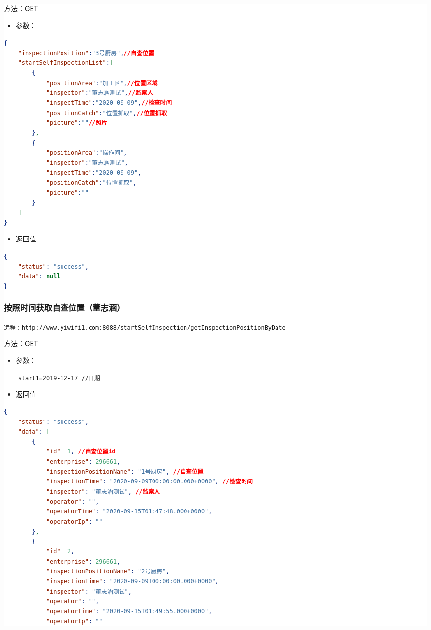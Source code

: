 方法：GET

- 参数：
```json
{
    "inspectionPosition":"3号厨房",//自查位置
    "startSelfInspectionList":[
        {
            "positionArea":"加工区",//位置区域
            "inspector":"董志涵测试",//监察人
            "inspectTime":"2020-09-09",//检查时间
            "positionCatch":"位置抓取",//位置抓取
            "picture":""//照片
        },
        {
            "positionArea":"操作间",
            "inspector":"董志涵测试",
            "inspectTime":"2020-09-09",
            "positionCatch":"位置抓取",
            "picture":""
        }
    ]
}
```

- 返回值
```json
{
    "status": "success",
    "data": null
}
```

### 按照时间获取自查位置（董志涵）
`远程：http://www.yiwifi1.com:8088/startSelfInspection/getInspectionPositionByDate`

方法：GET

- 参数：
```
    start1=2019-12-17 //日期
```

- 返回值
```json
{
    "status": "success",
    "data": [
        {
            "id": 1, //自查位置id
            "enterprise": 296661,
            "inspectionPositionName": "1号厨房", //自查位置
            "inspectionTime": "2020-09-09T00:00:00.000+0000", //检查时间
            "inspector": "董志涵测试", //监察人
            "operator": "",
            "operatorTime": "2020-09-15T01:47:48.000+0000",
            "operatorIp": ""
        },
        {
            "id": 2,
            "enterprise": 296661,
            "inspectionPositionName": "2号厨房",
            "inspectionTime": "2020-09-09T00:00:00.000+0000",
            "inspector": "董志涵测试",
            "operator": "",
            "operatorTime": "2020-09-15T01:49:55.000+0000",
            "operatorIp": ""
```